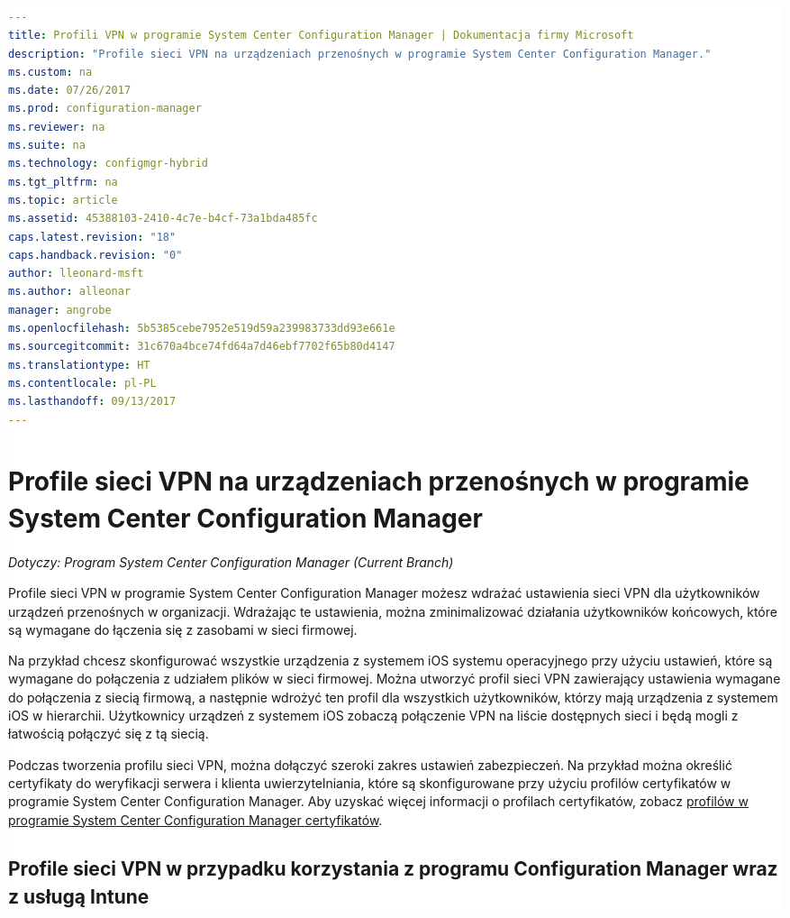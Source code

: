 ```yaml
---
title: Profili VPN w programie System Center Configuration Manager | Dokumentacja firmy Microsoft
description: "Profile sieci VPN na urządzeniach przenośnych w programie System Center Configuration Manager."
ms.custom: na
ms.date: 07/26/2017
ms.prod: configuration-manager
ms.reviewer: na
ms.suite: na
ms.technology: configmgr-hybrid
ms.tgt_pltfrm: na
ms.topic: article
ms.assetid: 45388103-2410-4c7e-b4cf-73a1bda485fc
caps.latest.revision: "18"
caps.handback.revision: "0"
author: lleonard-msft
ms.author: alleonar
manager: angrobe
ms.openlocfilehash: 5b5385cebe7952e519d59a239983733dd93e661e
ms.sourcegitcommit: 31c670a4bce74fd64a7d46ebf7702f65b80d4147
ms.translationtype: HT
ms.contentlocale: pl-PL
ms.lasthandoff: 09/13/2017
---
```

# <a name="vpn-profiles-on-mobile-devices-in-system-center-configuration-manager"></a>Profile sieci VPN na urządzeniach przenośnych w programie System Center Configuration Manager

*Dotyczy: Program System Center Configuration Manager (Current Branch)*

Profile sieci VPN w programie System Center Configuration Manager możesz wdrażać ustawienia sieci VPN dla użytkowników urządzeń przenośnych w organizacji. Wdrażając te ustawienia, można zminimalizować działania użytkowników końcowych, które są wymagane do łączenia się z zasobami w sieci firmowej.  

 Na przykład chcesz skonfigurować wszystkie urządzenia z systemem iOS systemu operacyjnego przy użyciu ustawień, które są wymagane do połączenia z udziałem plików w sieci firmowej. Można utworzyć profil sieci VPN zawierający ustawienia wymagane do połączenia z siecią firmową, a następnie wdrożyć ten profil dla wszystkich użytkowników, którzy mają urządzenia z systemem iOS w hierarchii. Użytkownicy urządzeń z systemem iOS zobaczą połączenie VPN na liście dostępnych sieci i będą mogli z łatwością połączyć się z tą siecią.  

 Podczas tworzenia profilu sieci VPN, można dołączyć szeroki zakres ustawień zabezpieczeń. Na przykład można określić certyfikaty do weryfikacji serwera i klienta uwierzytelniania, które są skonfigurowane przy użyciu profilów certyfikatów w programie System Center Configuration Manager. Aby uzyskać więcej informacji o profilach certyfikatów, zobacz [profilów w programie System Center Configuration Manager certyfikatów](../../protect/deploy-use/introduction-to-certificate-profiles.md).  

 ## <a name="vpn-profiles-when-using-configuration-manager-together-with-intune"></a>Profile sieci VPN w przypadku korzystania z programu Configuration Manager wraz z usługą Intune
